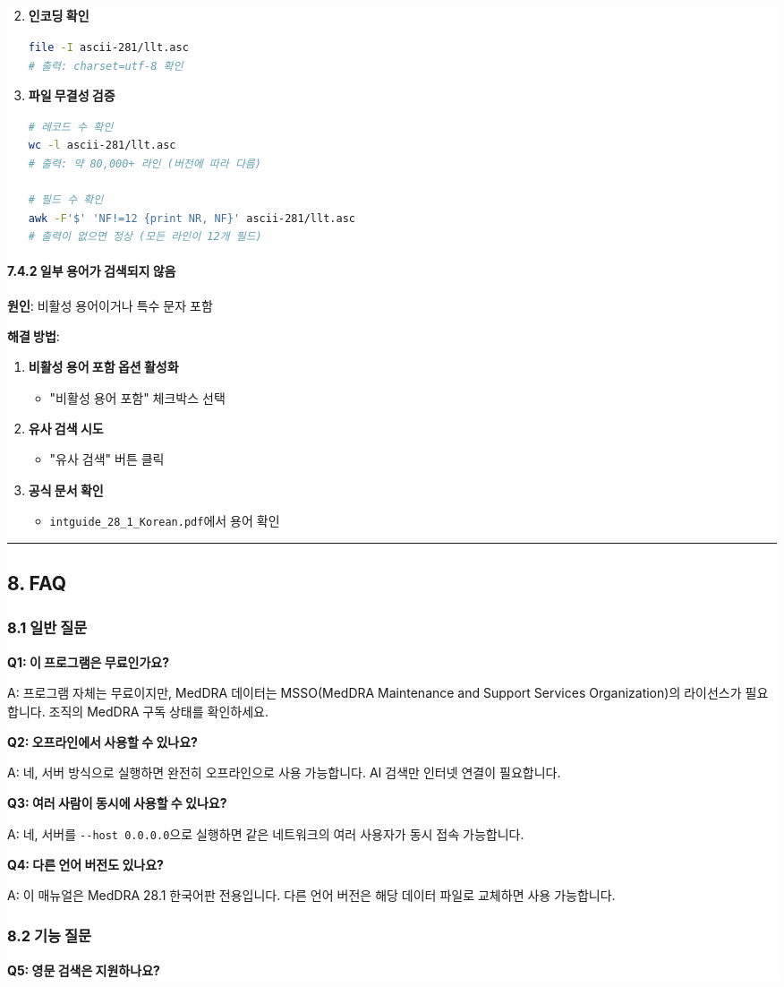 2. **인코딩 확인**
   ```bash
   file -I ascii-281/llt.asc
   # 출력: charset=utf-8 확인
   ```

3. **파일 무결성 검증**
   ```bash
   # 레코드 수 확인
   wc -l ascii-281/llt.asc
   # 출력: 약 80,000+ 라인 (버전에 따라 다름)

   # 필드 수 확인
   awk -F'$' 'NF!=12 {print NR, NF}' ascii-281/llt.asc
   # 출력이 없으면 정상 (모든 라인이 12개 필드)
   ```

#### 7.4.2 일부 용어가 검색되지 않음

**원인**: 비활성 용어이거나 특수 문자 포함

**해결 방법**:

1. **비활성 용어 포함 옵션 활성화**
   - "비활성 용어 포함" 체크박스 선택

2. **유사 검색 시도**
   - "유사 검색" 버튼 클릭

3. **공식 문서 확인**
   - `intguide_28_1_Korean.pdf`에서 용어 확인

---

## 8. FAQ

### 8.1 일반 질문

**Q1: 이 프로그램은 무료인가요?**

A: 프로그램 자체는 무료이지만, MedDRA 데이터는 MSSO(MedDRA Maintenance and Support Services Organization)의 라이선스가 필요합니다. 조직의 MedDRA 구독 상태를 확인하세요.

**Q2: 오프라인에서 사용할 수 있나요?**

A: 네, 서버 방식으로 실행하면 완전히 오프라인으로 사용 가능합니다. AI 검색만 인터넷 연결이 필요합니다.

**Q3: 여러 사람이 동시에 사용할 수 있나요?**

A: 네, 서버를 `--host 0.0.0.0`으로 실행하면 같은 네트워크의 여러 사용자가 동시 접속 가능합니다.

**Q4: 다른 언어 버전도 있나요?**

A: 이 매뉴얼은 MedDRA 28.1 한국어판 전용입니다. 다른 언어 버전은 해당 데이터 파일로 교체하면 사용 가능합니다.

### 8.2 기능 질문

**Q5: 영문 검색은 지원하나요?**
